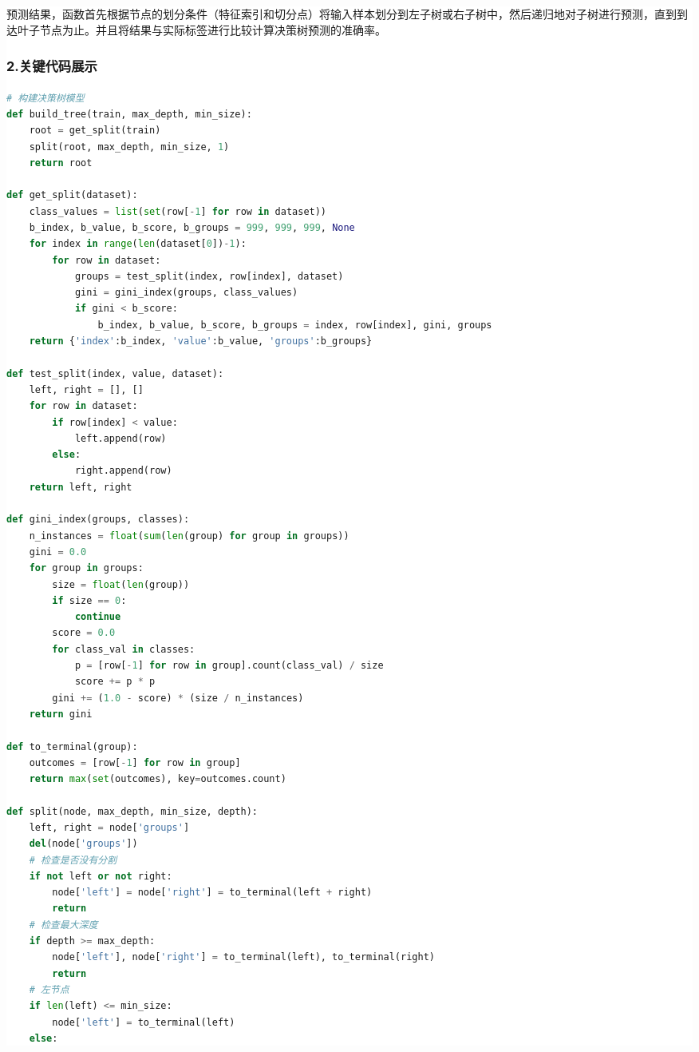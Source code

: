 预测结果，函数首先根据节点的划分条件（特征索引和切分点）将输入样本划分到左子树或右子树中，然后递归地对子树进行预测，直到到达叶子节点为止。并且将结果与实际标签进行比较计算决策树预测的准确率。

### 2.关键代码展示

```python
# 构建决策树模型
def build_tree(train, max_depth, min_size):
    root = get_split(train)
    split(root, max_depth, min_size, 1)
    return root

def get_split(dataset):
    class_values = list(set(row[-1] for row in dataset))
    b_index, b_value, b_score, b_groups = 999, 999, 999, None
    for index in range(len(dataset[0])-1):
        for row in dataset:
            groups = test_split(index, row[index], dataset)
            gini = gini_index(groups, class_values)
            if gini < b_score:
                b_index, b_value, b_score, b_groups = index, row[index], gini, groups
    return {'index':b_index, 'value':b_value, 'groups':b_groups}

def test_split(index, value, dataset):
    left, right = [], []
    for row in dataset:
        if row[index] < value:
            left.append(row)
        else:
            right.append(row)
    return left, right

def gini_index(groups, classes):
    n_instances = float(sum(len(group) for group in groups))
    gini = 0.0
    for group in groups:
        size = float(len(group))
        if size == 0:
            continue
        score = 0.0
        for class_val in classes:
            p = [row[-1] for row in group].count(class_val) / size
            score += p * p
        gini += (1.0 - score) * (size / n_instances)
    return gini

def to_terminal(group):
    outcomes = [row[-1] for row in group]
    return max(set(outcomes), key=outcomes.count)

def split(node, max_depth, min_size, depth):
    left, right = node['groups']
    del(node['groups'])
    # 检查是否没有分割
    if not left or not right:
        node['left'] = node['right'] = to_terminal(left + right)
        return
    # 检查最大深度
    if depth >= max_depth:
        node['left'], node['right'] = to_terminal(left), to_terminal(right)
        return
    # 左节点
    if len(left) <= min_size:
        node['left'] = to_terminal(left)
    else:
```